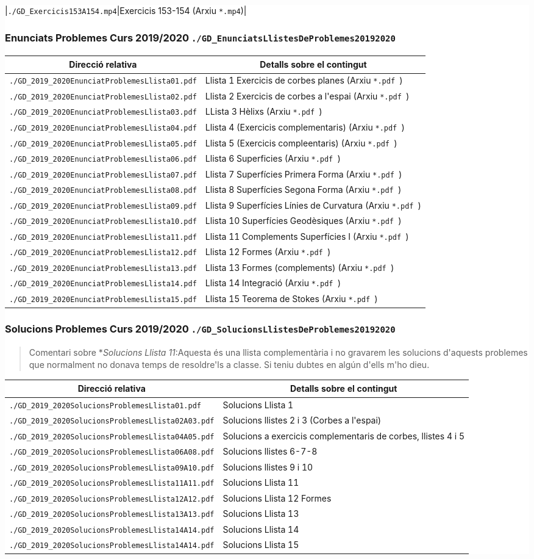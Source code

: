 |`./GD_Exercicis153A154.mp4`|Exercicis 153-154  (Arxiu `*.mp4`)|

### Enunciats Problemes Curs 2019/2020 `./GD_EnunciatsLlistesDeProblemes20192020`
| **Direcció relativa**      | **Detalls sobre el contingut**               |
|----------------------------|----------------------------------------------|
|`./GD_2019_2020EnunciatProblemesLlista01.pdf`|Llista 1 Exercicis de corbes planes (Arxiu `*.pdf `)|
|`./GD_2019_2020EnunciatProblemesLlista02.pdf`|Llista 2 Exercicis de corbes a l'espai (Arxiu `*.pdf `)|
|`./GD_2019_2020EnunciatProblemesLlista03.pdf`|LLista 3 Hèlixs (Arxiu `*.pdf `)|
|`./GD_2019_2020EnunciatProblemesLlista04.pdf`|Llista 4 (Exercicis complementaris) (Arxiu `*.pdf `)|
|`./GD_2019_2020EnunciatProblemesLlista05.pdf`|Llista 5 (Exercicis compleentaris) (Arxiu `*.pdf `)|
|`./GD_2019_2020EnunciatProblemesLlista06.pdf`|Llista 6 Superficies (Arxiu `*.pdf `)|
|`./GD_2019_2020EnunciatProblemesLlista07.pdf`|Llista 7 Superfícies Primera Forma (Arxiu `*.pdf `)|
|`./GD_2019_2020EnunciatProblemesLlista08.pdf`|Llista 8 Superfícies Segona Forma (Arxiu `*.pdf `)|
|`./GD_2019_2020EnunciatProblemesLlista09.pdf`|Llista 9 Superfícies Línies de Curvatura (Arxiu `*.pdf `)|
|`./GD_2019_2020EnunciatProblemesLlista10.pdf`|Llista 10 Superfícies Geodèsiques (Arxiu `*.pdf `)|
|`./GD_2019_2020EnunciatProblemesLlista11.pdf`|Llista 11 Complements Superfícies I (Arxiu `*.pdf `)|
|`./GD_2019_2020EnunciatProblemesLlista12.pdf`|Llista 12 Formes (Arxiu `*.pdf `)|
|`./GD_2019_2020EnunciatProblemesLlista13.pdf`|Llista 13 Formes (complements) (Arxiu `*.pdf `)|
|`./GD_2019_2020EnunciatProblemesLlista14.pdf`|Llista 14 Integració (Arxiu `*.pdf `)|
|`./GD_2019_2020EnunciatProblemesLlista15.pdf`|Llista 15 Teorema de Stokes (Arxiu `*.pdf `)|

### Solucions Problemes Curs 2019/2020 `./GD_SolucionsLlistesDeProblemes20192020`
> Comentari sobre **Solucions Llista 11*:Aquesta és una llista complementària i no gravarem les solucions d'aquests problemes que normalment no donava temps de resoldre'ls a classe. Si teniu dubtes en algún d'ells m'ho dieu.

| **Direcció relativa**      | **Detalls sobre el contingut**               |
|----------------------------|----------------------------------------------|
|`./GD_2019_2020SolucionsProblemesLlista01.pdf`|Solucions Llista 1|
|`./GD_2019_2020SolucionsProblemesLlista02A03.pdf`|Solucions llistes 2 i 3 (Corbes a l'espai)| 
|`./GD_2019_2020SolucionsProblemesLlista04A05.pdf`|Solucions a exercicis complementaris de corbes, llistes 4 i 5| 
|`./GD_2019_2020SolucionsProblemesLlista06A08.pdf`|Solucions llistes 6-7-8|
|`./GD_2019_2020SolucionsProblemesLlista09A10.pdf`|Solucions llistes 9 i 10|
|`./GD_2019_2020SolucionsProblemesLlista11A11.pdf`|Solucions Llista 11|
|`./GD_2019_2020SolucionsProblemesLlista12A12.pdf`|Solucions Llista 12 Formes| 
|`./GD_2019_2020SolucionsProblemesLlista13A13.pdf`|Solucions Llista 13|
|`./GD_2019_2020SolucionsProblemesLlista14A14.pdf`|Solucions Llista 14|
|`./GD_2019_2020SolucionsProblemesLlista14A14.pdf`|Solucions Llista 15| 
